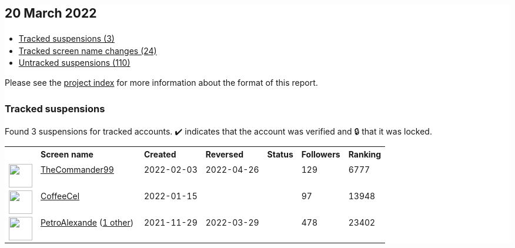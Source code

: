 ## 20 March 2022

* [Tracked suspensions (3)](#tracked-suspensions)
* [Tracked screen name changes (24)](#tracked-screen-name-changes)
* [Untracked suspensions (110)](#untracked-suspensions)

Please see the [project index](https://github.com/travisbrown/twitter-watch) for more information about the format of this report.

### Tracked suspensions

Found 3 suspensions for tracked accounts.
  ✔️ indicates that the account was verified and 🔒 that it was locked.

<table>
    <tr>
        <th></th>
        <th align="left">Screen name</th>
        <th align="left">Created</th>
        <th align="left">Reversed</th>
        <th align="left">Status</th>
        <th align="left">Followers</th>
        <th align="left">Ranking</th></tr>
    </tr>
        <tr>
            <td><a href="https://twitter.com/intent/user?user_id=1489140355442245637">
                <img src="https://pbs.twimg.com/profile_images/1489826821449256961/U3XS2Ckn_normal.jpg" width="40px" height="40px" align="center"/></a>
            </td>
            <td>
                <a href="https://twitter.com/TheCommander99">TheCommander99</a></td>
            <td>2022-02-03</td>
            <td>2022-04-26</td>
            <td align="center"></td>
            <td>129</td>
            <td>6777</td>
        </tr>
        <tr>
            <td><a href="https://twitter.com/intent/user?user_id=1482250695684210691">
                <img src="https://pbs.twimg.com/profile_images/1482444371064623108/DRhOvBOX_normal.jpg" width="40px" height="40px" align="center"/></a>
            </td>
            <td>
                <a href="https://twitter.com/CoffeeCel">CoffeeCel</a></td>
            <td>2022-01-15</td>
            <td></td>
            <td align="center"></td>
            <td>97</td>
            <td>13948</td>
        </tr>
        <tr>
            <td><a href="https://twitter.com/intent/user?user_id=1465342073607970821">
                <img src="https://pbs.twimg.com/profile_images/1597948803713220610/22oV_4ZG_normal.jpg" width="40px" height="40px" align="center"/></a>
            </td>
            <td>
                <a href="https://twitter.com/PetroAlexande">PetroAlexande</a>&nbsp;(<a href="https://api.memory.lol/v1/tw/id/1465342073607970821">1 other</a>)&nbsp;</td>
            <td>2021-11-29</td>
            <td>2022-03-29</td>
            <td align="center"></td>
            <td>478</td>
            <td>23402</td>
        </tr></table>
